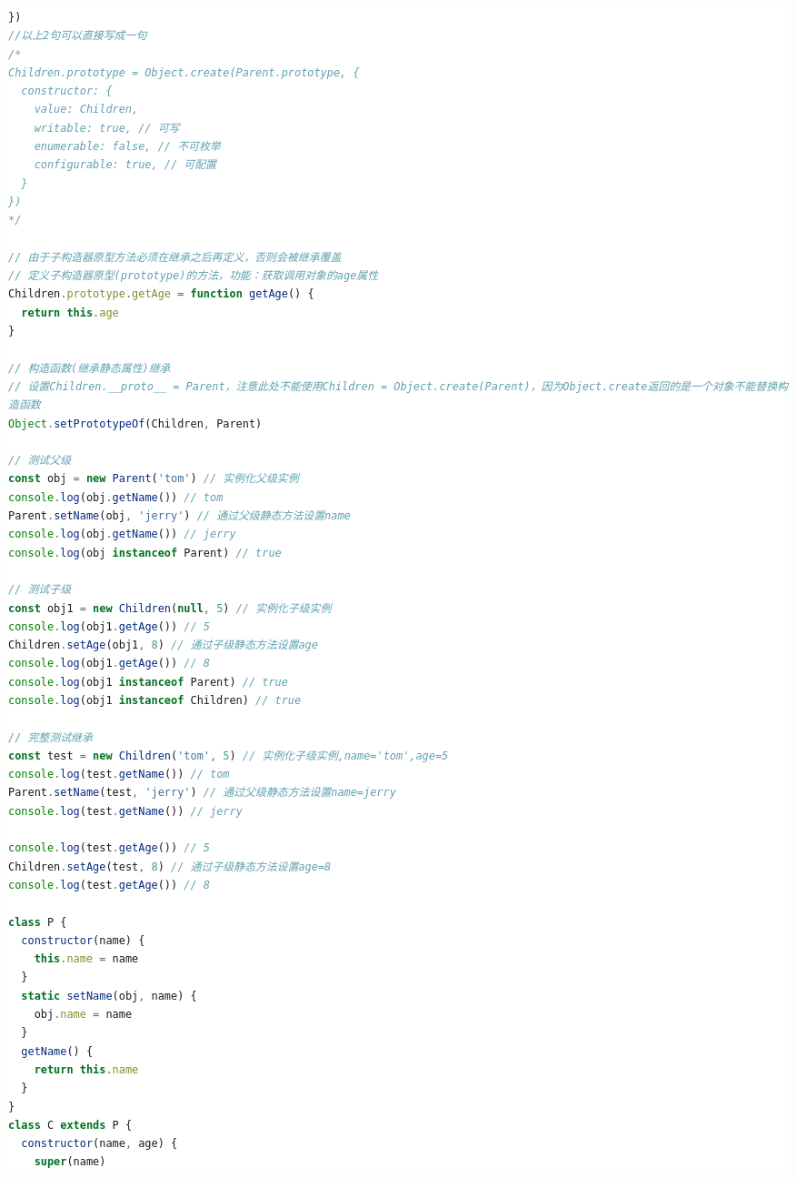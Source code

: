 ```js 继承
})
//以上2句可以直接写成一句
/*
Children.prototype = Object.create(Parent.prototype, {
  constructor: {
    value: Children,
    writable: true, // 可写
    enumerable: false, // 不可枚举
    configurable: true, // 可配置
  }
})
*/

// 由于子构造器原型方法必须在继承之后再定义，否则会被继承覆盖
// 定义子构造器原型(prototype)的方法，功能：获取调用对象的age属性
Children.prototype.getAge = function getAge() {
  return this.age
}

// 构造函数(继承静态属性)继承
// 设置Children.__proto__ = Parent，注意此处不能使用Children = Object.create(Parent)，因为Object.create返回的是一个对象不能替换构造函数
Object.setPrototypeOf(Children, Parent)

// 测试父级
const obj = new Parent('tom') // 实例化父级实例
console.log(obj.getName()) // tom
Parent.setName(obj, 'jerry') // 通过父级静态方法设置name
console.log(obj.getName()) // jerry
console.log(obj instanceof Parent) // true

// 测试子级
const obj1 = new Children(null, 5) // 实例化子级实例
console.log(obj1.getAge()) // 5
Children.setAge(obj1, 8) // 通过子级静态方法设置age
console.log(obj1.getAge()) // 8
console.log(obj1 instanceof Parent) // true
console.log(obj1 instanceof Children) // true

// 完整测试继承
const test = new Children('tom', 5) // 实例化子级实例,name='tom',age=5
console.log(test.getName()) // tom
Parent.setName(test, 'jerry') // 通过父级静态方法设置name=jerry
console.log(test.getName()) // jerry

console.log(test.getAge()) // 5
Children.setAge(test, 8) // 通过子级静态方法设置age=8
console.log(test.getAge()) // 8

class P {
  constructor(name) {
    this.name = name
  }
  static setName(obj, name) {
    obj.name = name
  }
  getName() {
    return this.name
  }
}
class C extends P {
  constructor(name, age) {
    super(name)
```